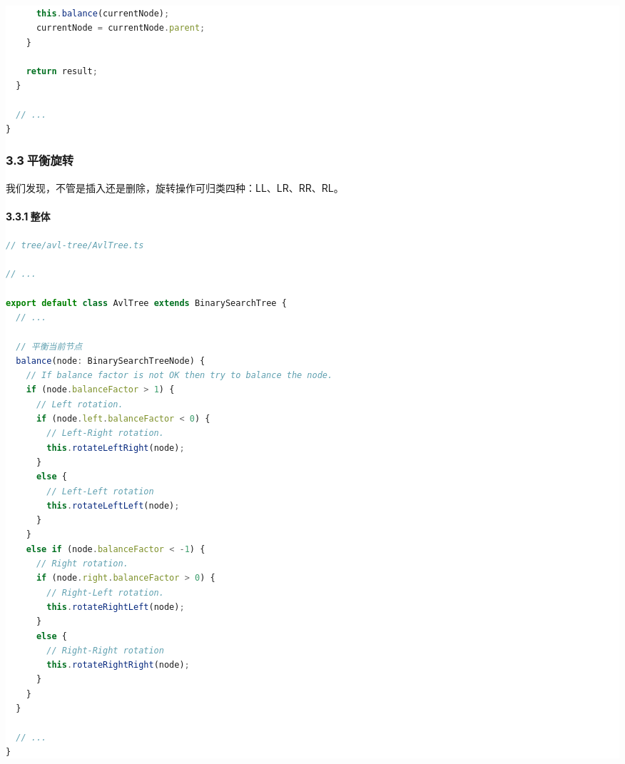 ```ts
      this.balance(currentNode);
      currentNode = currentNode.parent;
    }

    return result;
  }

  // ...
}
```

### 3.3 平衡旋转

我们发现，不管是插入还是删除，旋转操作可归类四种：LL、LR、RR、RL。

#### 3.3.1 整体

```ts
// tree/avl-tree/AvlTree.ts

// ...

export default class AvlTree extends BinarySearchTree {
  // ...

  // 平衡当前节点
  balance(node: BinarySearchTreeNode) {
    // If balance factor is not OK then try to balance the node.
    if (node.balanceFactor > 1) {
      // Left rotation.
      if (node.left.balanceFactor < 0) {
        // Left-Right rotation.
        this.rotateLeftRight(node);
      }
      else {
        // Left-Left rotation
        this.rotateLeftLeft(node);
      }
    }
    else if (node.balanceFactor < -1) {
      // Right rotation.
      if (node.right.balanceFactor > 0) {
        // Right-Left rotation.
        this.rotateRightLeft(node);
      }
      else {
        // Right-Right rotation
        this.rotateRightRight(node);
      }
    }
  }

  // ...
}
```
